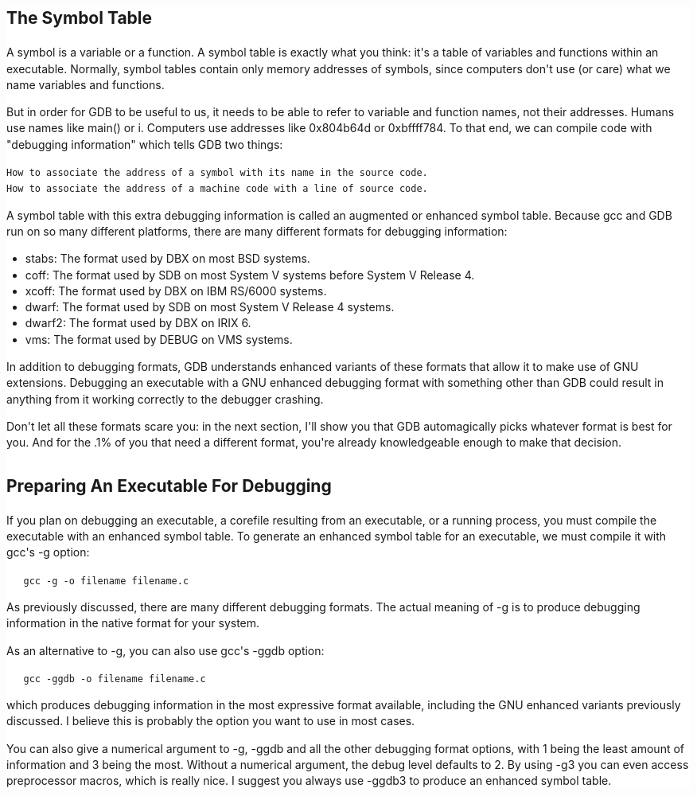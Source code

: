 



## The Symbol Table
A symbol is a variable or a function. A symbol table is exactly what you think: it's a table of variables and functions within an executable. Normally, symbol tables contain only memory addresses of symbols, since computers don't use (or care) what we name variables and functions.

But in order for GDB to be useful to us, it needs to be able to refer to variable and function names, not their addresses. Humans use names like main() or i. Computers use addresses like 0x804b64d or 0xbffff784. To that end, we can compile code with "debugging information" which tells GDB two things:

    How to associate the address of a symbol with its name in the source code.
    How to associate the address of a machine code with a line of source code.

A symbol table with this extra debugging information is called an augmented or enhanced symbol table. Because gcc and GDB run on so many different platforms, there are many different formats for debugging information:

* stabs: The format used by DBX on most BSD systems.
* coff: The format used by SDB on most System V systems before System V Release 4.
* xcoff: The format used by DBX on IBM RS/6000 systems.
* dwarf: The format used by SDB on most System V Release 4 systems.
* dwarf2: The format used by DBX on IRIX 6.
* vms: The format used by DEBUG on VMS systems.

In addition to debugging formats, GDB understands enhanced variants of these formats that allow it to make use of GNU extensions. Debugging an executable with a GNU enhanced debugging format with something other than GDB could result in anything from it working correctly to the debugger crashing.

Don't let all these formats scare you: in the next section, I'll show you that GDB automagically picks whatever format is best for you. And for the .1% of you that need a different format, you're already knowledgeable enough to make that decision.

## Preparing An Executable For Debugging
If you plan on debugging an executable, a corefile resulting from an executable, or a running process, you must compile the executable with an enhanced symbol table. To generate an enhanced symbol table for an executable, we must compile it with gcc's -g option:
```
   gcc -g -o filename filename.c
```
As previously discussed, there are many different debugging formats. The actual meaning of -g is to produce debugging information in the native format for your system.

As an alternative to -g, you can also use gcc's -ggdb option:
```
   gcc -ggdb -o filename filename.c
```
which produces debugging information in the most expressive format available, including the GNU enhanced variants previously discussed. I believe this is probably the option you want to use in most cases.

You can also give a numerical argument to -g, -ggdb and all the other debugging format options, with 1 being the least amount of information and 3 being the most. Without a numerical argument, the debug level defaults to 2. By using -g3 you can even access preprocessor macros, which is really nice. I suggest you always use -ggdb3 to produce an enhanced symbol table.
